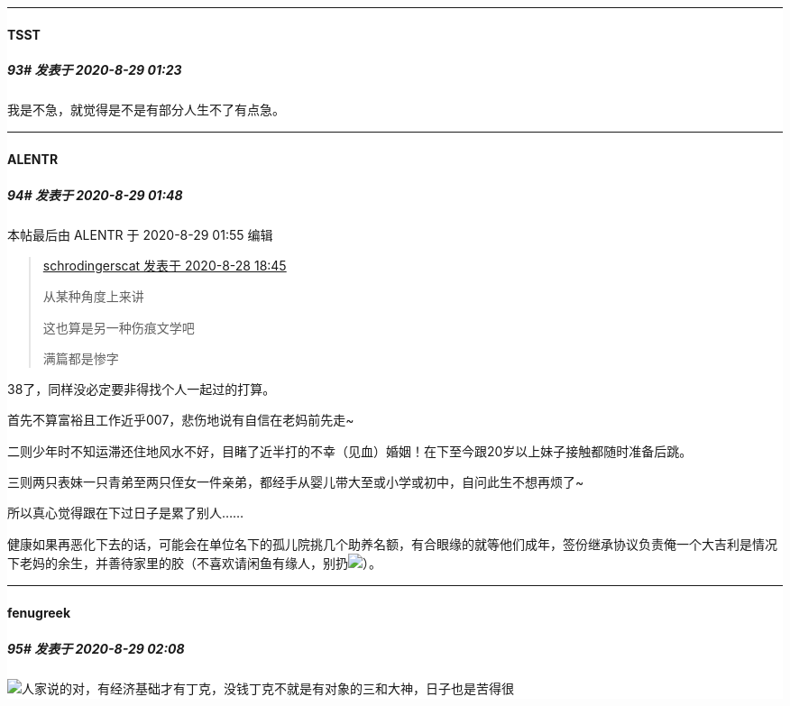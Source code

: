 





-----

####  TSST  
##### 93#       发表于 2020-8-29 01:23




我是不急，就觉得是不是有部分人生不了有点急。







-----

####  ALENTR  
##### 94#       发表于 2020-8-29 01:48



 本帖最后由 ALENTR 于 2020-8-29 01:55 编辑 
<blockquote><a href="httphttps://bbs.saraba1st.com/2b/forum.php?mod=redirect&amp;goto=findpost&amp;pid=48577569&amp;ptid=1957023" target="_blank">schrodingerscat 发表于 2020-8-28 18:45</a>

从某种角度上来讲 

这也算是另一种伤痕文学吧

满篇都是惨字</blockquote>
38了，同样没必定要非得找个人一起过的打算。

首先不算富裕且工作近乎007，悲伤地说有自信在老妈前先走~

二则少年时不知运滞还住地风水不好，目睹了近半打的不幸（见血）婚姻！在下至今跟20岁以上妹子接触都随时准备后跳。

三则两只表妹一只青弟至两只侄女一件亲弟，都经手从婴儿带大至或小学或初中，自问此生不想再烦了~

所以真心觉得跟在下过日子是累了别人……

健康如果再恶化下去的话，可能会在单位名下的孤儿院挑几个助养名额，有合眼缘的就等他们成年，签份继承协议负责俺一个大吉利是情况下老妈的余生，并善待家里的胶（不喜欢请闲鱼有缘人，别扔<img src="https://static.saraba1st.com/image/smiley/face2017/138.png" referrerpolicy="no-referrer">）。










-----

####  fenugreek  
##### 95#       发表于 2020-8-29 02:08



<img src="https://static.saraba1st.com/image/smiley/face2017/034.png" referrerpolicy="no-referrer">人家说的对，有经济基础才有丁克，没钱丁克不就是有对象的三和大神，日子也是苦得很

